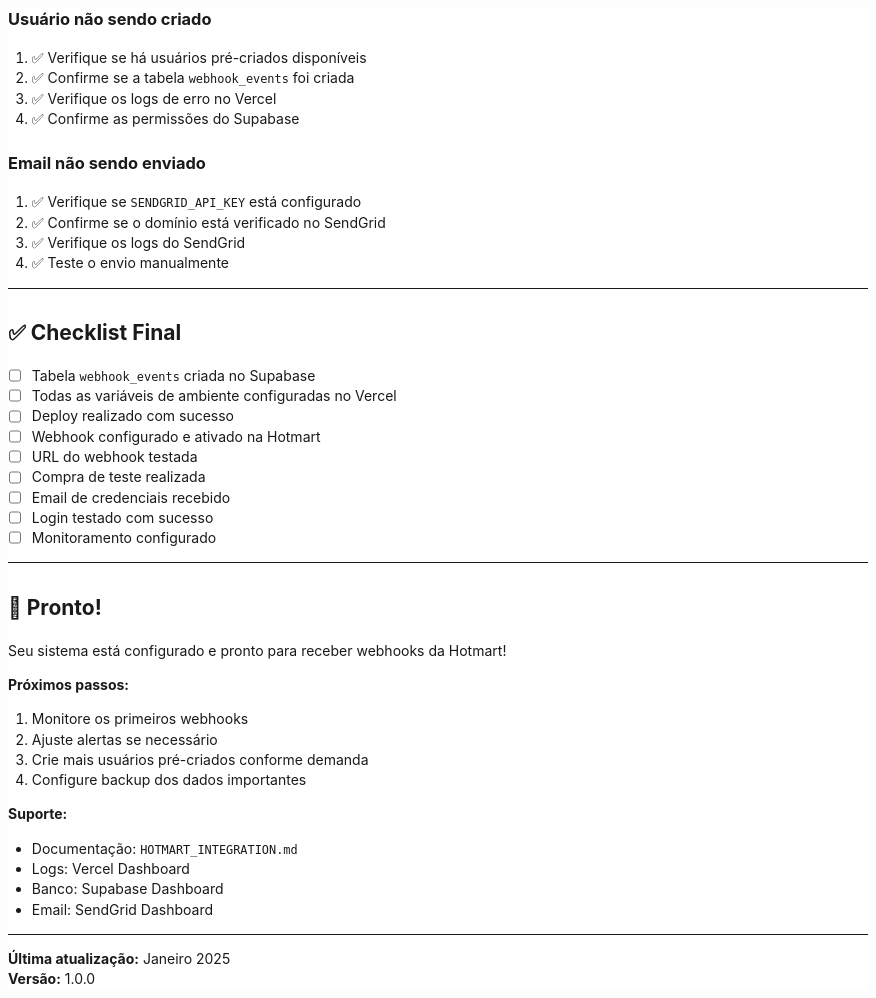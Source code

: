 ### Usuário não sendo criado

1. ✅ Verifique se há usuários pré-criados disponíveis
2. ✅ Confirme se a tabela `webhook_events` foi criada
3. ✅ Verifique os logs de erro no Vercel
4. ✅ Confirme as permissões do Supabase

### Email não sendo enviado

1. ✅ Verifique se `SENDGRID_API_KEY` está configurado
2. ✅ Confirme se o domínio está verificado no SendGrid
3. ✅ Verifique os logs do SendGrid
4. ✅ Teste o envio manualmente

---

## ✅ Checklist Final

- [ ] Tabela `webhook_events` criada no Supabase
- [ ] Todas as variáveis de ambiente configuradas no Vercel
- [ ] Deploy realizado com sucesso
- [ ] Webhook configurado e ativado na Hotmart
- [ ] URL do webhook testada
- [ ] Compra de teste realizada
- [ ] Email de credenciais recebido
- [ ] Login testado com sucesso
- [ ] Monitoramento configurado

---

## 🎉 Pronto!

Seu sistema está configurado e pronto para receber webhooks da Hotmart!

**Próximos passos:**
1. Monitore os primeiros webhooks
2. Ajuste alertas se necessário
3. Crie mais usuários pré-criados conforme demanda
4. Configure backup dos dados importantes

**Suporte:**
- Documentação: `HOTMART_INTEGRATION.md`
- Logs: Vercel Dashboard
- Banco: Supabase Dashboard
- Email: SendGrid Dashboard

---

**Última atualização:** Janeiro 2025  
**Versão:** 1.0.0